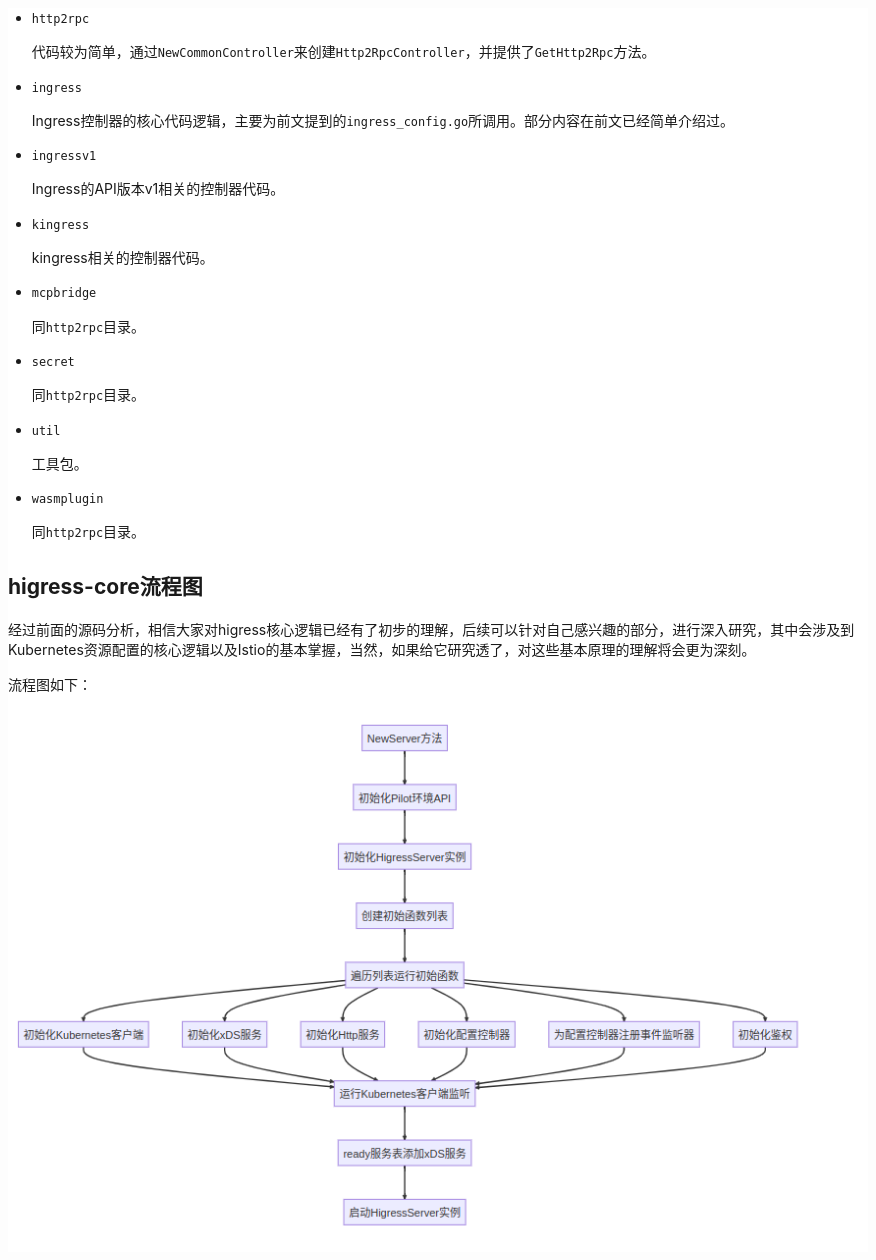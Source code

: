 - `http2rpc`

  代码较为简单，通过`NewCommonController`来创建`Http2RpcController`，并提供了`GetHttp2Rpc`方法。

- `ingress`

  Ingress控制器的核心代码逻辑，主要为前文提到的`ingress_config.go`所调用。部分内容在前文已经简单介绍过。

- `ingressv1`

  Ingress的API版本v1相关的控制器代码。

- `kingress`

  kingress相关的控制器代码。

- `mcpbridge`

  同`http2rpc`目录。

- `secret`

  同`http2rpc`目录。

- `util`

  工具包。

- `wasmplugin`

  同`http2rpc`目录。

## higress-core流程图

经过前面的源码分析，相信大家对higress核心逻辑已经有了初步的理解，后续可以针对自己感兴趣的部分，进行深入研究，其中会涉及到Kubernetes资源配置的核心逻辑以及Istio的基本掌握，当然，如果给它研究透了，对这些基本原理的理解将会更为深刻。

流程图如下：


![img.png](../../../static/img/blog/higress-code0.png)
